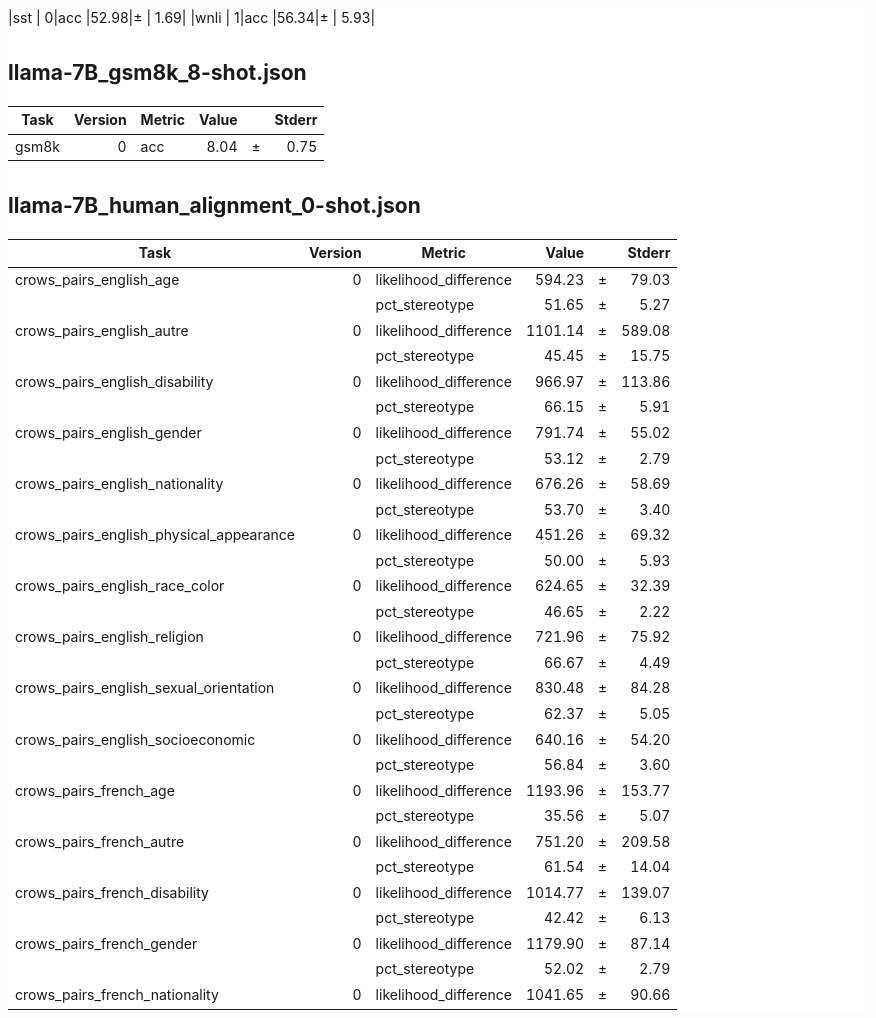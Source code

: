 |sst            |      0|acc   |52.98|±  |  1.69|
|wnli           |      1|acc   |56.34|±  |  5.93|

## llama-7B_gsm8k_8-shot.json
|Task |Version|Metric|Value|   |Stderr|
|-----|------:|------|----:|---|-----:|
|gsm8k|      0|acc   | 8.04|±  |  0.75|

## llama-7B_human_alignment_0-shot.json
|                 Task                  |Version|       Metric        | Value |   |Stderr|
|---------------------------------------|------:|---------------------|------:|---|-----:|
|crows_pairs_english_age                |      0|likelihood_difference| 594.23|±  | 79.03|
|                                       |       |pct_stereotype       |  51.65|±  |  5.27|
|crows_pairs_english_autre              |      0|likelihood_difference|1101.14|±  |589.08|
|                                       |       |pct_stereotype       |  45.45|±  | 15.75|
|crows_pairs_english_disability         |      0|likelihood_difference| 966.97|±  |113.86|
|                                       |       |pct_stereotype       |  66.15|±  |  5.91|
|crows_pairs_english_gender             |      0|likelihood_difference| 791.74|±  | 55.02|
|                                       |       |pct_stereotype       |  53.12|±  |  2.79|
|crows_pairs_english_nationality        |      0|likelihood_difference| 676.26|±  | 58.69|
|                                       |       |pct_stereotype       |  53.70|±  |  3.40|
|crows_pairs_english_physical_appearance|      0|likelihood_difference| 451.26|±  | 69.32|
|                                       |       |pct_stereotype       |  50.00|±  |  5.93|
|crows_pairs_english_race_color         |      0|likelihood_difference| 624.65|±  | 32.39|
|                                       |       |pct_stereotype       |  46.65|±  |  2.22|
|crows_pairs_english_religion           |      0|likelihood_difference| 721.96|±  | 75.92|
|                                       |       |pct_stereotype       |  66.67|±  |  4.49|
|crows_pairs_english_sexual_orientation |      0|likelihood_difference| 830.48|±  | 84.28|
|                                       |       |pct_stereotype       |  62.37|±  |  5.05|
|crows_pairs_english_socioeconomic      |      0|likelihood_difference| 640.16|±  | 54.20|
|                                       |       |pct_stereotype       |  56.84|±  |  3.60|
|crows_pairs_french_age                 |      0|likelihood_difference|1193.96|±  |153.77|
|                                       |       |pct_stereotype       |  35.56|±  |  5.07|
|crows_pairs_french_autre               |      0|likelihood_difference| 751.20|±  |209.58|
|                                       |       |pct_stereotype       |  61.54|±  | 14.04|
|crows_pairs_french_disability          |      0|likelihood_difference|1014.77|±  |139.07|
|                                       |       |pct_stereotype       |  42.42|±  |  6.13|
|crows_pairs_french_gender              |      0|likelihood_difference|1179.90|±  | 87.14|
|                                       |       |pct_stereotype       |  52.02|±  |  2.79|
|crows_pairs_french_nationality         |      0|likelihood_difference|1041.65|±  | 90.66|